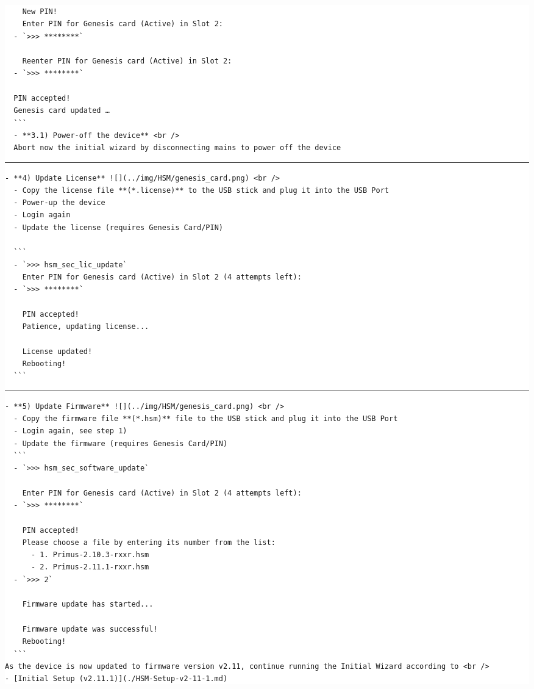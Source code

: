         New PIN!
        Enter PIN for Genesis card (Active) in Slot 2:
      - `>>> ********`
      
        Reenter PIN for Genesis card (Active) in Slot 2:
      - `>>> ********`
      
      PIN accepted!
      Genesis card updated …
      ```
      - **3.1) Power-off the device** <br />
      Abort now the initial wizard by disconnecting mains to power off the device
---
    - **4) Update License** ![](../img/HSM/genesis_card.png) <br />
      - Copy the license file **(*.license)** to the USB stick and plug it into the USB Port
      - Power-up the device
      - Login again
      - Update the license (requires Genesis Card/PIN)

      ```
      - `>>> hsm_sec_lic_update`
        Enter PIN for Genesis card (Active) in Slot 2 (4 attempts left):
      - `>>> ********`

        PIN accepted!
        Patience, updating license...

        License updated!  
        Rebooting!
      ```
---
    - **5) Update Firmware** ![](../img/HSM/genesis_card.png) <br />
      - Copy the firmware file **(*.hsm)** file to the USB stick and plug it into the USB Port
      - Login again, see step 1)
      - Update the firmware (requires Genesis Card/PIN)
      ```
      - `>>> hsm_sec_software_update`

        Enter PIN for Genesis card (Active) in Slot 2 (4 attempts left):
      - `>>> ********`

        PIN accepted!        
        Please choose a file by entering its number from the list:
          - 1. Primus-2.10.3-rxxr.hsm
          - 2. Primus-2.11.1-rxxr.hsm
      - `>>> 2`

        Firmware update has started...

        Firmware update was successful!
        Rebooting!
      ```
    As the device is now updated to firmware version v2.11, continue running the Initial Wizard according to <br />
    - [Initial Setup (v2.11.1)](./HSM-Setup-v2-11-1.md)
  </TabItem>
</Tabs>
